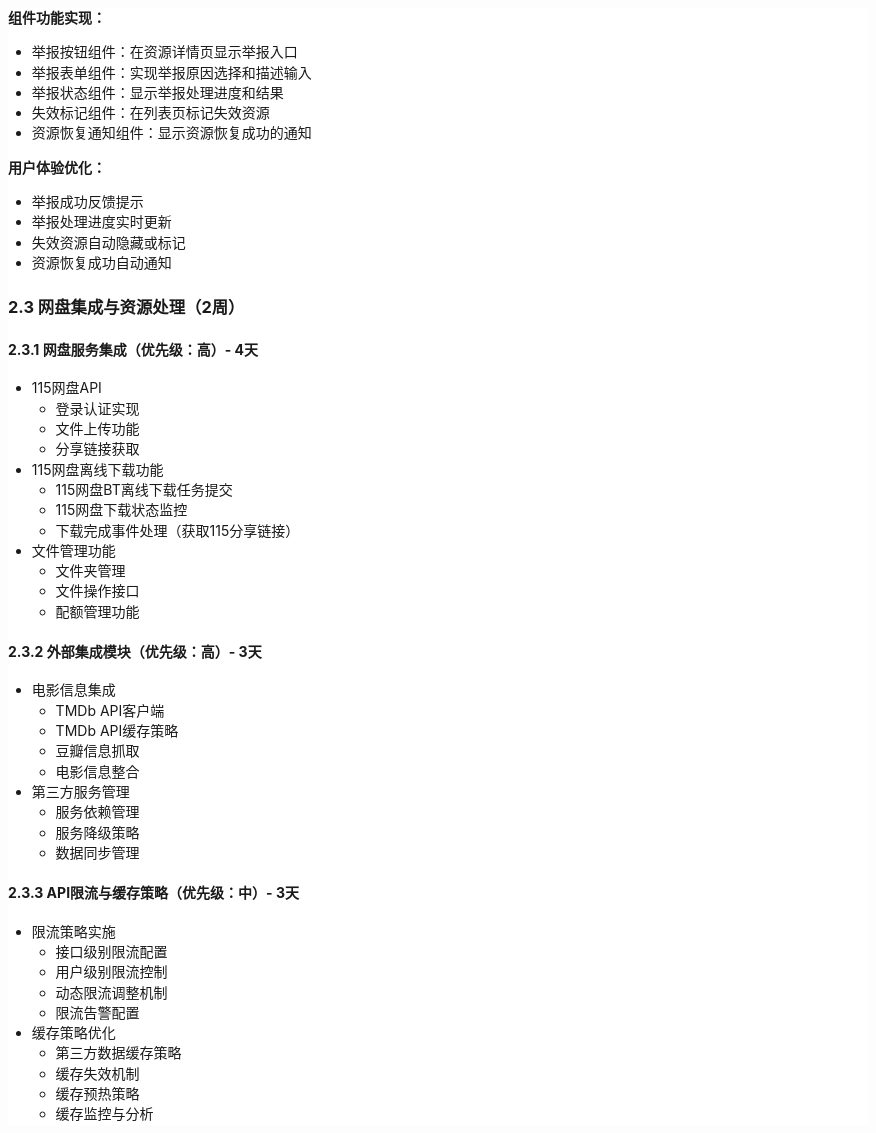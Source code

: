 **组件功能实现：**
- 举报按钮组件：在资源详情页显示举报入口
- 举报表单组件：实现举报原因选择和描述输入
- 举报状态组件：显示举报处理进度和结果
- 失效标记组件：在列表页标记失效资源
- 资源恢复通知组件：显示资源恢复成功的通知

**用户体验优化：**
- 举报成功反馈提示
- 举报处理进度实时更新
- 失效资源自动隐藏或标记
- 资源恢复成功自动通知

### 2.3 网盘集成与资源处理（2周）

#### 2.3.1 网盘服务集成（优先级：高）- 4天
- 115网盘API
  - 登录认证实现
  - 文件上传功能
  - 分享链接获取
- 115网盘离线下载功能
  - 115网盘BT离线下载任务提交
  - 115网盘下载状态监控
  - 下载完成事件处理（获取115分享链接）
- 文件管理功能
  - 文件夹管理
  - 文件操作接口
  - 配额管理功能

#### 2.3.2 外部集成模块（优先级：高）- 3天
- 电影信息集成
  - TMDb API客户端
  - TMDb API缓存策略
  - 豆瓣信息抓取
  - 电影信息整合
- 第三方服务管理
  - 服务依赖管理
  - 服务降级策略
  - 数据同步管理

#### 2.3.3 API限流与缓存策略（优先级：中）- 3天
- 限流策略实施
  - 接口级别限流配置
  - 用户级别限流控制
  - 动态限流调整机制
  - 限流告警配置
- 缓存策略优化
  - 第三方数据缓存策略
  - 缓存失效机制
  - 缓存预热策略
  - 缓存监控与分析
